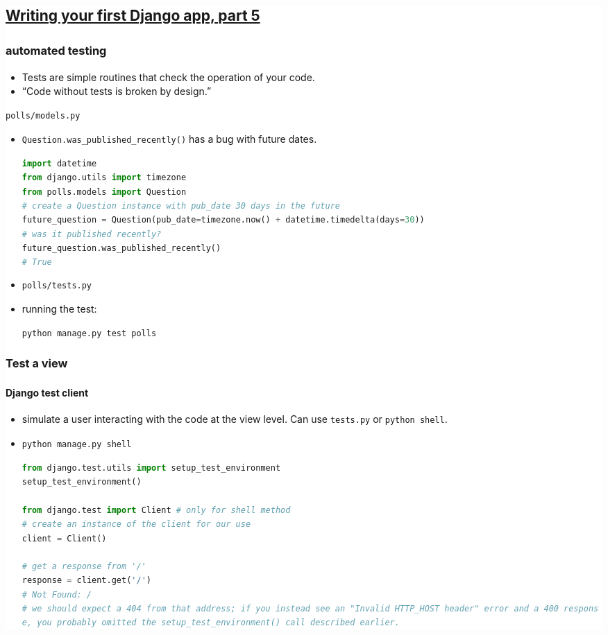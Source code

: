 
## [Writing your first Django app, part 5](https://docs.djangoproject.com/en/2.2/intro/tutorial05/)

### automated testing

- Tests are simple routines that check the operation of your code.
- “Code without tests is broken by design.”

`polls/models.py`

- `Question.was_published_recently()` has a bug with future dates. 

    ```py 
    import datetime
    from django.utils import timezone
    from polls.models import Question
    # create a Question instance with pub_date 30 days in the future
    future_question = Question(pub_date=timezone.now() + datetime.timedelta(days=30))
    # was it published recently?
    future_question.was_published_recently()
    # True
    ```

- `polls/tests.py`
 - running the test: 
    ```py 
    python manage.py test polls
    ```

### Test a view

#### Django test client

- simulate a user interacting with the code at the view level. Can use `tests.py` or `python shell`. 
- `python manage.py shell`

    ```py
    from django.test.utils import setup_test_environment
    setup_test_environment()

    from django.test import Client # only for shell method 
    # create an instance of the client for our use
    client = Client()

    # get a response from '/'
    response = client.get('/')
    # Not Found: /
    # we should expect a 404 from that address; if you instead see an "Invalid HTTP_HOST header" error and a 400 response, you probably omitted the setup_test_environment() call described earlier.
    